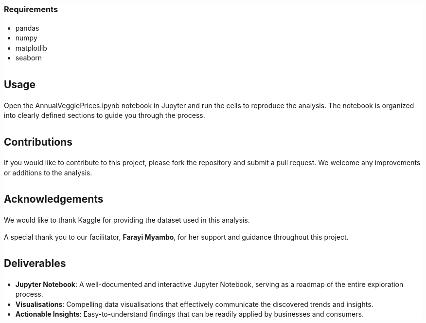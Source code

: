 ### Requirements
- pandas
- numpy
- matplotlib
- seaborn


## Usage
Open the AnnualVeggiePrices.ipynb notebook in Jupyter and run the cells to reproduce the analysis. The notebook is organized into clearly defined sections to guide you through the process.

## Contributions
If you would like to contribute to this project, please fork the repository and submit a pull request. We welcome any improvements or additions to the analysis.

## Acknowledgements

We would like to thank Kaggle for providing the dataset used in this analysis.

A special thank you to our facilitator, **Farayi Myambo**, for her support and guidance throughout this project.

## Deliverables

- **Jupyter Notebook**: A well-documented and interactive Jupyter Notebook, serving as a roadmap of the entire exploration process.
- **Visualisations**: Compelling data visualisations that effectively communicate the discovered trends and insights.
- **Actionable Insights**: Easy-to-understand findings that can be readily applied by businesses and consumers.
